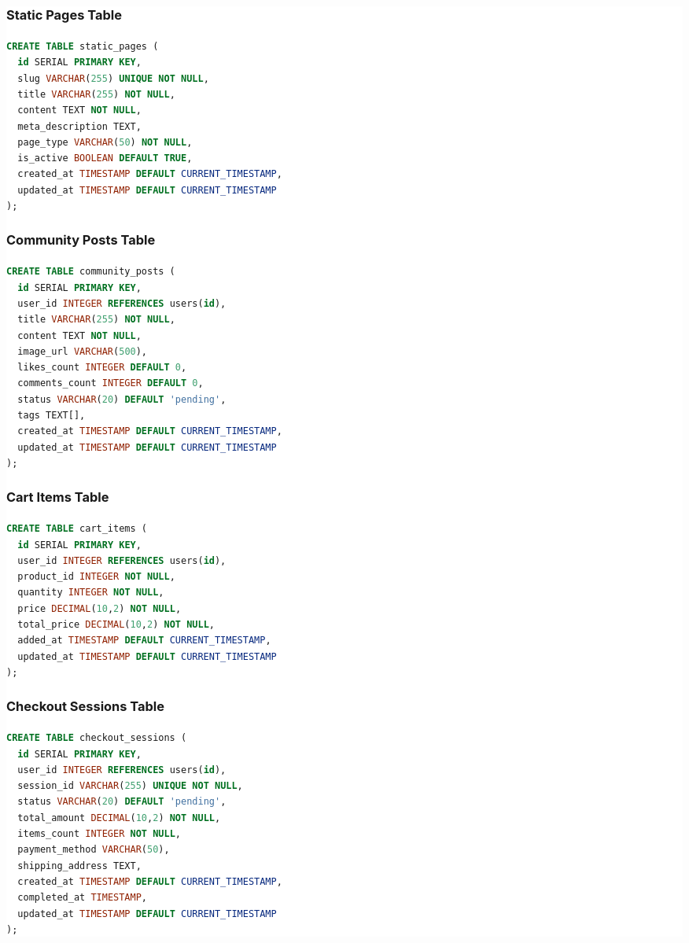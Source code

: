 ### Static Pages Table
```sql
CREATE TABLE static_pages (
  id SERIAL PRIMARY KEY,
  slug VARCHAR(255) UNIQUE NOT NULL,
  title VARCHAR(255) NOT NULL,
  content TEXT NOT NULL,
  meta_description TEXT,
  page_type VARCHAR(50) NOT NULL,
  is_active BOOLEAN DEFAULT TRUE,
  created_at TIMESTAMP DEFAULT CURRENT_TIMESTAMP,
  updated_at TIMESTAMP DEFAULT CURRENT_TIMESTAMP
);
```

### Community Posts Table
```sql
CREATE TABLE community_posts (
  id SERIAL PRIMARY KEY,
  user_id INTEGER REFERENCES users(id),
  title VARCHAR(255) NOT NULL,
  content TEXT NOT NULL,
  image_url VARCHAR(500),
  likes_count INTEGER DEFAULT 0,
  comments_count INTEGER DEFAULT 0,
  status VARCHAR(20) DEFAULT 'pending',
  tags TEXT[],
  created_at TIMESTAMP DEFAULT CURRENT_TIMESTAMP,
  updated_at TIMESTAMP DEFAULT CURRENT_TIMESTAMP
);
```

### Cart Items Table
```sql
CREATE TABLE cart_items (
  id SERIAL PRIMARY KEY,
  user_id INTEGER REFERENCES users(id),
  product_id INTEGER NOT NULL,
  quantity INTEGER NOT NULL,
  price DECIMAL(10,2) NOT NULL,
  total_price DECIMAL(10,2) NOT NULL,
  added_at TIMESTAMP DEFAULT CURRENT_TIMESTAMP,
  updated_at TIMESTAMP DEFAULT CURRENT_TIMESTAMP
);
```

### Checkout Sessions Table
```sql
CREATE TABLE checkout_sessions (
  id SERIAL PRIMARY KEY,
  user_id INTEGER REFERENCES users(id),
  session_id VARCHAR(255) UNIQUE NOT NULL,
  status VARCHAR(20) DEFAULT 'pending',
  total_amount DECIMAL(10,2) NOT NULL,
  items_count INTEGER NOT NULL,
  payment_method VARCHAR(50),
  shipping_address TEXT,
  created_at TIMESTAMP DEFAULT CURRENT_TIMESTAMP,
  completed_at TIMESTAMP,
  updated_at TIMESTAMP DEFAULT CURRENT_TIMESTAMP
);
```
